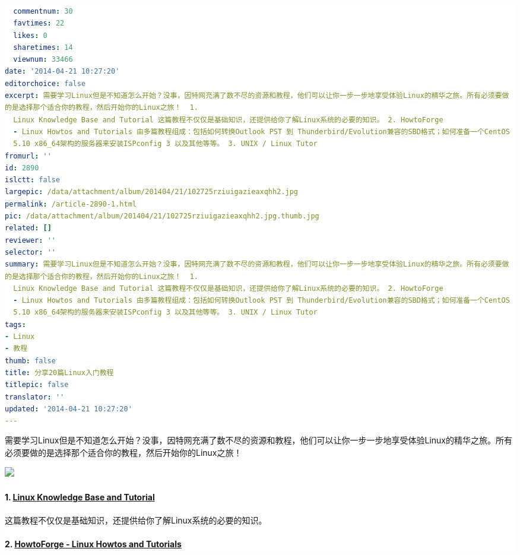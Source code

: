 ```yaml
  commentnum: 30
  favtimes: 22
  likes: 0
  sharetimes: 14
  viewnum: 33466
date: '2014-04-21 10:27:20'
editorchoice: false
excerpt: 需要学习Linux但是不知道怎么开始？没事，因特网充满了数不尽的资源和教程，他们可以让你一步一步地享受体验Linux的精华之旅。所有必须要做的是选择那个适合你的教程，然后开始你的Linux之旅！  1.
  Linux Knowledge Base and Tutorial 这篇教程不仅仅是基础知识，还提供给你了解Linux系统的必要的知识。 2. HowtoForge
  - Linux Howtos and Tutorials 由多篇教程组成：包括如何转换Outlook PST 到 Thunderbird/Evolution兼容的SBD格式；如何准备一个CentOS
  5.10 x86_64架构的服务器来安装ISPconfig 3 以及其他等等。 3. UNIX / Linux Tutor
fromurl: ''
id: 2890
islctt: false
largepic: /data/attachment/album/201404/21/102725rziuigazieaxqhh2.jpg
permalink: /article-2890-1.html
pic: /data/attachment/album/201404/21/102725rziuigazieaxqhh2.jpg.thumb.jpg
related: []
reviewer: ''
selector: ''
summary: 需要学习Linux但是不知道怎么开始？没事，因特网充满了数不尽的资源和教程，他们可以让你一步一步地享受体验Linux的精华之旅。所有必须要做的是选择那个适合你的教程，然后开始你的Linux之旅！  1.
  Linux Knowledge Base and Tutorial 这篇教程不仅仅是基础知识，还提供给你了解Linux系统的必要的知识。 2. HowtoForge
  - Linux Howtos and Tutorials 由多篇教程组成：包括如何转换Outlook PST 到 Thunderbird/Evolution兼容的SBD格式；如何准备一个CentOS
  5.10 x86_64架构的服务器来安装ISPconfig 3 以及其他等等。 3. UNIX / Linux Tutor
tags:
- Linux
- 教程
thumb: false
title: 分享20篇Linux入门教程
titlepic: false
translator: ''
updated: '2014-04-21 10:27:20'
---
```


需要学习Linux但是不知道怎么开始？没事，因特网充满了数不尽的资源和教程，他们可以让你一步一步地享受体验Linux的精华之旅。所有必须要做的是选择那个适合你的教程，然后开始你的Linux之旅！


![](/data/attachment/album/201404/21/102725rziuigazieaxqhh2.jpg)


#### 1. [Linux Knowledge Base and Tutorial](http://www.linux-tutorial.info/)


这篇教程不仅仅是基础知识，还提供给你了解Linux系统的必要的知识。


#### 2. [HowtoForge - Linux Howtos and Tutorials](http://www.howtoforge.com/)
